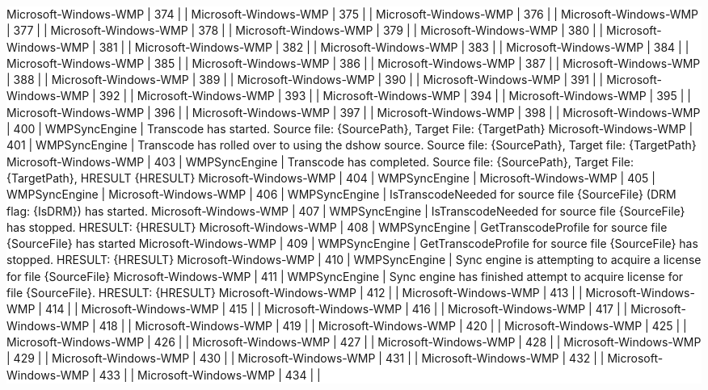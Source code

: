 Microsoft-Windows-WMP  |  374       |                 |
Microsoft-Windows-WMP  |  375       |                 |
Microsoft-Windows-WMP  |  376       |                 |
Microsoft-Windows-WMP  |  377       |                 |
Microsoft-Windows-WMP  |  378       |                 |
Microsoft-Windows-WMP  |  379       |                 |
Microsoft-Windows-WMP  |  380       |                 |
Microsoft-Windows-WMP  |  381       |                 |
Microsoft-Windows-WMP  |  382       |                 |
Microsoft-Windows-WMP  |  383       |                 |
Microsoft-Windows-WMP  |  384       |                 |
Microsoft-Windows-WMP  |  385       |                 |
Microsoft-Windows-WMP  |  386       |                 |
Microsoft-Windows-WMP  |  387       |                 |
Microsoft-Windows-WMP  |  388       |                 |
Microsoft-Windows-WMP  |  389       |                 |
Microsoft-Windows-WMP  |  390       |                 |
Microsoft-Windows-WMP  |  391       |                 |
Microsoft-Windows-WMP  |  392       |                 |
Microsoft-Windows-WMP  |  393       |                 |
Microsoft-Windows-WMP  |  394       |                 |
Microsoft-Windows-WMP  |  395       |                 |
Microsoft-Windows-WMP  |  396       |                 |
Microsoft-Windows-WMP  |  397       |                 |
Microsoft-Windows-WMP  |  398       |                 |
Microsoft-Windows-WMP  |  400       |  WMPSyncEngine  |  Transcode has started.  Source file: {SourcePath}, Target File: {TargetPath}
Microsoft-Windows-WMP  |  401       |  WMPSyncEngine  |  Transcode has rolled over to using the dshow source.  Source file: {SourcePath}, Target file: {TargetPath}
Microsoft-Windows-WMP  |  403       |  WMPSyncEngine  |  Transcode has completed.  Source file: {SourcePath}, Target File: {TargetPath}, HRESULT {HRESULT}
Microsoft-Windows-WMP  |  404       |  WMPSyncEngine  |
Microsoft-Windows-WMP  |  405       |  WMPSyncEngine  |
Microsoft-Windows-WMP  |  406       |  WMPSyncEngine  |  IsTranscodeNeeded for source file {SourceFile} (DRM flag: {IsDRM}) has started.
Microsoft-Windows-WMP  |  407       |  WMPSyncEngine  |  IsTranscodeNeeded for source file {SourceFile} has stopped.  HRESULT: {HRESULT}
Microsoft-Windows-WMP  |  408       |  WMPSyncEngine  |  GetTranscodeProfile for source file {SourceFile} has started
Microsoft-Windows-WMP  |  409       |  WMPSyncEngine  |  GetTranscodeProfile for source file {SourceFile} has stopped.  HRESULT: {HRESULT}
Microsoft-Windows-WMP  |  410       |  WMPSyncEngine  |  Sync engine is attempting to acquire a license for file {SourceFile}
Microsoft-Windows-WMP  |  411       |  WMPSyncEngine  |  Sync engine has finished attempt to acquire license for file {SourceFile}.  HRESULT: {HRESULT}
Microsoft-Windows-WMP  |  412       |                 |
Microsoft-Windows-WMP  |  413       |                 |
Microsoft-Windows-WMP  |  414       |                 |
Microsoft-Windows-WMP  |  415       |                 |
Microsoft-Windows-WMP  |  416       |                 |
Microsoft-Windows-WMP  |  417       |                 |
Microsoft-Windows-WMP  |  418       |                 |
Microsoft-Windows-WMP  |  419       |                 |
Microsoft-Windows-WMP  |  420       |                 |
Microsoft-Windows-WMP  |  425       |                 |
Microsoft-Windows-WMP  |  426       |                 |
Microsoft-Windows-WMP  |  427       |                 |
Microsoft-Windows-WMP  |  428       |                 |
Microsoft-Windows-WMP  |  429       |                 |
Microsoft-Windows-WMP  |  430       |                 |
Microsoft-Windows-WMP  |  431       |                 |
Microsoft-Windows-WMP  |  432       |                 |
Microsoft-Windows-WMP  |  433       |                 |
Microsoft-Windows-WMP  |  434       |                 |